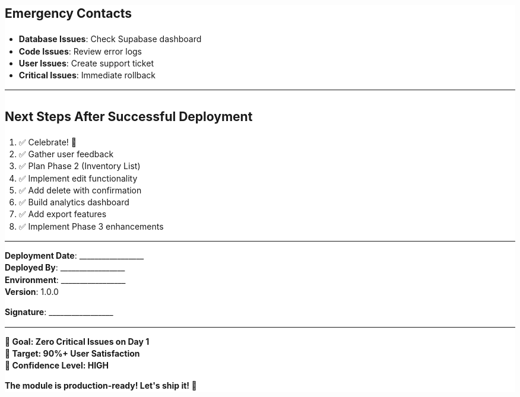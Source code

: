 ## Emergency Contacts

- **Database Issues**: Check Supabase dashboard
- **Code Issues**: Review error logs
- **User Issues**: Create support ticket
- **Critical Issues**: Immediate rollback

---

## Next Steps After Successful Deployment

1. ✅ Celebrate! 🎉
2. ✅ Gather user feedback
3. ✅ Plan Phase 2 (Inventory List)
4. ✅ Implement edit functionality
5. ✅ Add delete with confirmation
6. ✅ Build analytics dashboard
7. ✅ Add export features
8. ✅ Implement Phase 3 enhancements

---

**Deployment Date**: _________________  
**Deployed By**: _________________  
**Environment**: _________________  
**Version**: 1.0.0  

**Signature**: _________________

---

**🎯 Goal: Zero Critical Issues on Day 1**  
**🚀 Target: 90%+ User Satisfaction**  
**💪 Confidence Level: HIGH**

**The module is production-ready! Let's ship it! 🚢**
